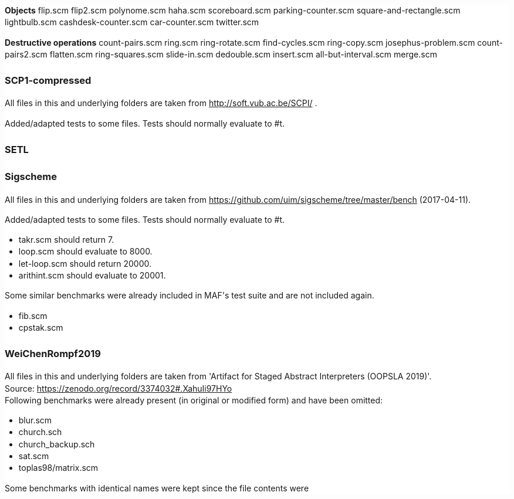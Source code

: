 **Objects**
flip.scm
flip2.scm
polynome.scm
haha.scm
scoreboard.scm
parking-counter.scm
square-and-rectangle.scm
lightbulb.scm
cashdesk-counter.scm
car-counter.scm
twitter.scm

**Destructive operations**
count-pairs.scm
ring.scm
ring-rotate.scm
find-cycles.scm
ring-copy.scm
josephus-problem.scm
count-pairs2.scm
flatten.scm
ring-squares.scm
slide-in.scm
dedouble.scm
insert.scm
all-but-interval.scm
merge.scm

### SCP1-compressed
All files in this and underlying folders are taken from http://soft.vub.ac.be/SCPI/ .

Added/adapted tests to some files. Tests should normally evaluate to #t.

### SETL

### Sigscheme
All files in this and underlying folders are taken from https://github.com/uim/sigscheme/tree/master/bench (2017-04-11).

Added/adapted tests to some files. Tests should normally evaluate to #t.
* takr.scm should return 7.
* loop.scm should evaluate to 8000.
* let-loop.scm should return 20000.
* arithint.scm should evaluate to 20001.

Some similar benchmarks were already included in MAF's test suite and are not included again.
* fib.scm
* cpstak.scm

### WeiChenRompf2019
All files in this and underlying folders are taken from 'Artifact for Staged Abstract Interpreters (OOPSLA 2019)'. <br>
Source: https://zenodo.org/record/3374032#.XahuIi97HYo <br>
Following benchmarks were already present (in original or modified form) and have been omitted: 
<ul>
  <li>blur.scm</li>
  <li>church.sch</li>
  <li>church_backup.sch</li>
  <li>sat.scm</li>
  <li>toplas98/matrix.scm</li>
</ul> 
Some benchmarks with identical names were kept since the file contents were